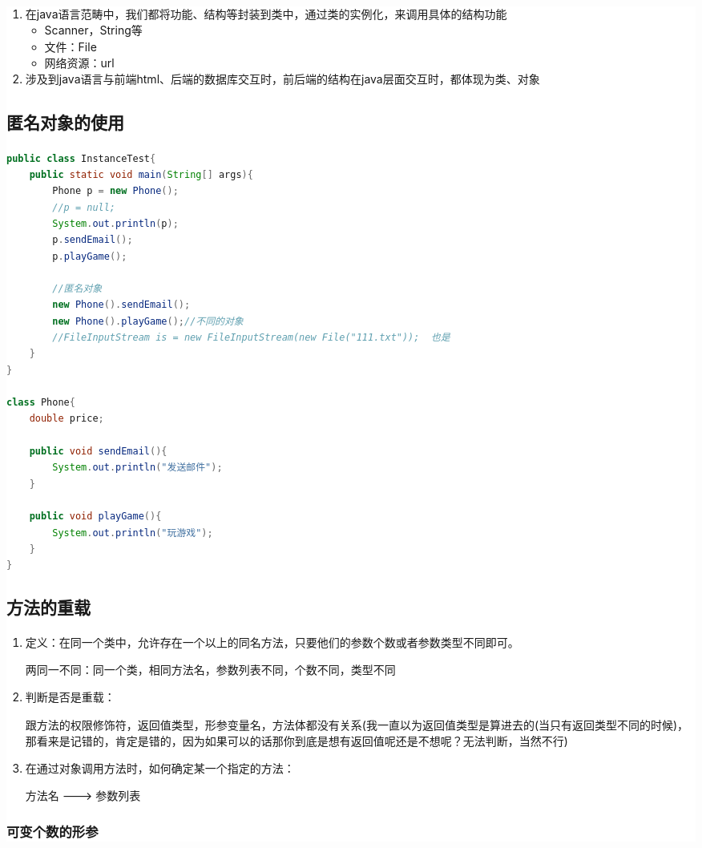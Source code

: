 1. 在java语言范畴中，我们都将功能、结构等封装到类中，通过类的实例化，来调用具体的结构功能
   - Scanner，String等
   - 文件：File
   - 网络资源：url
2. 涉及到java语言与前端html、后端的数据库交互时，前后端的结构在java层面交互时，都体现为类、对象

## 匿名对象的使用

```java
public class InstanceTest{
    public static void main(String[] args){
        Phone p = new Phone();
        //p = null;
        System.out.println(p);
        p.sendEmail();
        p.playGame();
        
        //匿名对象
        new Phone().sendEmail();
        new Phone().playGame();//不同的对象
        //FileInputStream is = new FileInputStream(new File("111.txt"));  也是
    }
}

class Phone{
    double price;
    
    public void sendEmail(){
		System.out.println("发送邮件");
    }
    
    public void playGame(){
        System.out.println("玩游戏");
    }
}
```

## 方法的重载

1. 定义：在同一个类中，允许存在一个以上的同名方法，只要他们的参数个数或者参数类型不同即可。

   两同一不同：同一个类，相同方法名，参数列表不同，个数不同，类型不同

2. 判断是否是重载：

   跟方法的权限修饰符，返回值类型，形参变量名，方法体都没有关系(我一直以为返回值类型是算进去的(当只有返回类型不同的时候)，那看来是记错的，肯定是错的，因为如果可以的话那你到底是想有返回值呢还是不想呢？无法判断，当然不行)

3. 在通过对象调用方法时，如何确定某一个指定的方法：

   方法名 ---> 参数列表

### 可变个数的形参
